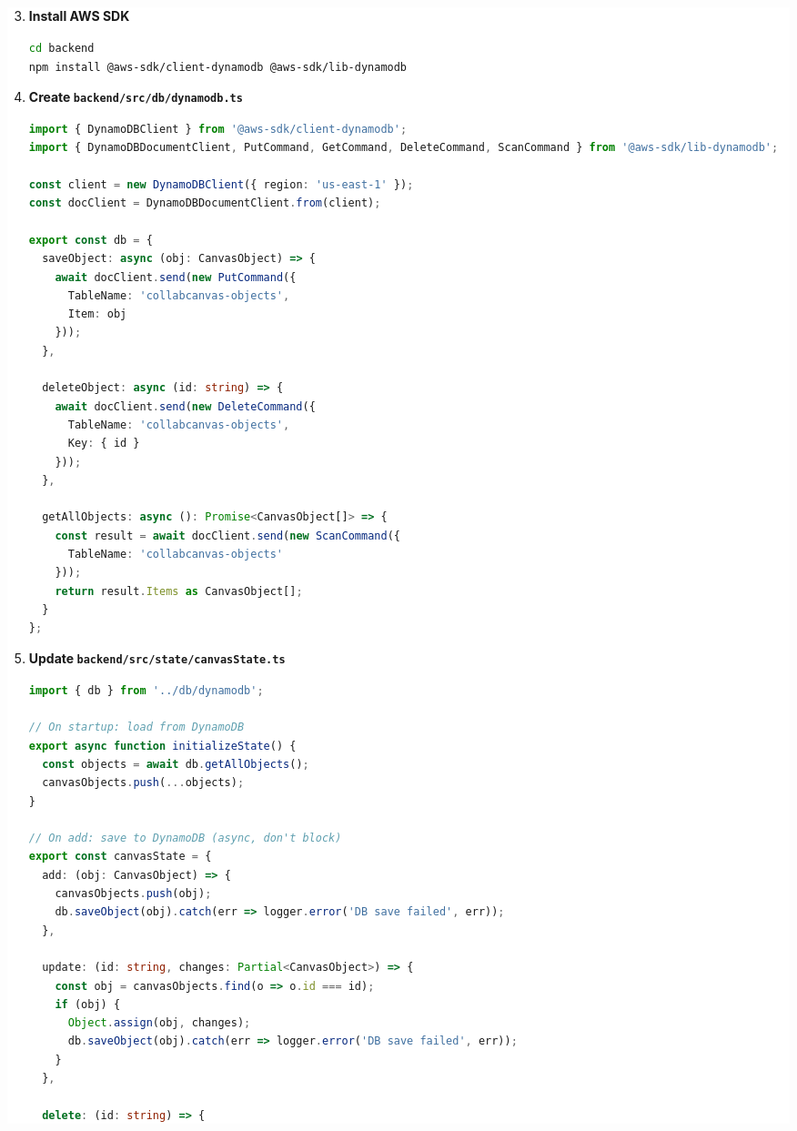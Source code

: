 3. **Install AWS SDK**
   ```bash
   cd backend
   npm install @aws-sdk/client-dynamodb @aws-sdk/lib-dynamodb
   ```

4. **Create `backend/src/db/dynamodb.ts`**
   ```typescript
   import { DynamoDBClient } from '@aws-sdk/client-dynamodb';
   import { DynamoDBDocumentClient, PutCommand, GetCommand, DeleteCommand, ScanCommand } from '@aws-sdk/lib-dynamodb';

   const client = new DynamoDBClient({ region: 'us-east-1' });
   const docClient = DynamoDBDocumentClient.from(client);

   export const db = {
     saveObject: async (obj: CanvasObject) => {
       await docClient.send(new PutCommand({
         TableName: 'collabcanvas-objects',
         Item: obj
       }));
     },

     deleteObject: async (id: string) => {
       await docClient.send(new DeleteCommand({
         TableName: 'collabcanvas-objects',
         Key: { id }
       }));
     },

     getAllObjects: async (): Promise<CanvasObject[]> => {
       const result = await docClient.send(new ScanCommand({
         TableName: 'collabcanvas-objects'
       }));
       return result.Items as CanvasObject[];
     }
   };
   ```

5. **Update `backend/src/state/canvasState.ts`**
   ```typescript
   import { db } from '../db/dynamodb';

   // On startup: load from DynamoDB
   export async function initializeState() {
     const objects = await db.getAllObjects();
     canvasObjects.push(...objects);
   }

   // On add: save to DynamoDB (async, don't block)
   export const canvasState = {
     add: (obj: CanvasObject) => {
       canvasObjects.push(obj);
       db.saveObject(obj).catch(err => logger.error('DB save failed', err));
     },

     update: (id: string, changes: Partial<CanvasObject>) => {
       const obj = canvasObjects.find(o => o.id === id);
       if (obj) {
         Object.assign(obj, changes);
         db.saveObject(obj).catch(err => logger.error('DB save failed', err));
       }
     },

     delete: (id: string) => {
   ```